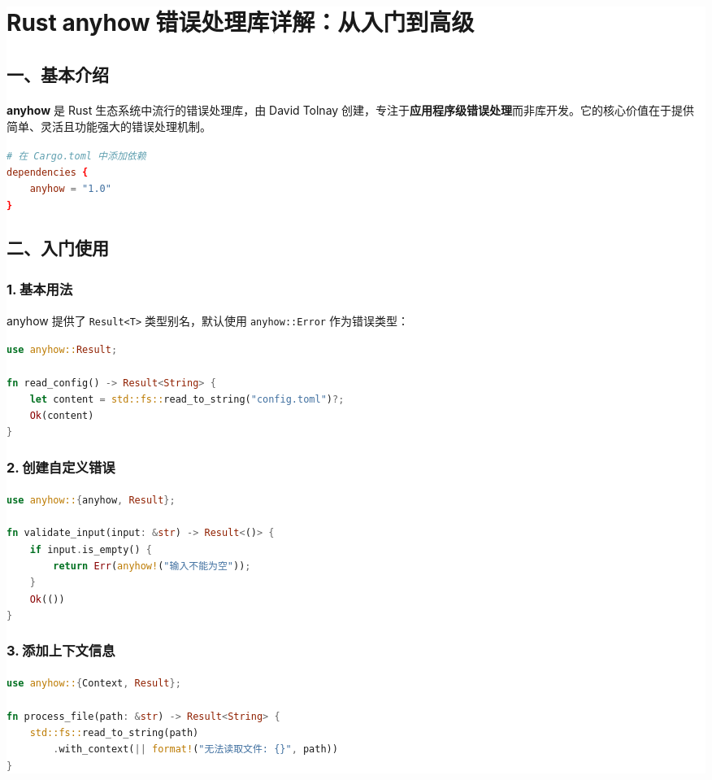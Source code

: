 # Rust anyhow 错误处理库详解：从入门到高级

## 一、基本介绍

**anyhow** 是 Rust 生态系统中流行的错误处理库，由 David Tolnay 创建，专注于**应用程序级错误处理**而非库开发。它的核心价值在于提供简单、灵活且功能强大的错误处理机制。

```toml
# 在 Cargo.toml 中添加依赖
dependencies {
    anyhow = "1.0"
}
```

## 二、入门使用

### 1. 基本用法

anyhow 提供了 `Result<T>` 类型别名，默认使用 `anyhow::Error` 作为错误类型：

```rust
use anyhow::Result;

fn read_config() -> Result<String> {
    let content = std::fs::read_to_string("config.toml")?;
    Ok(content)
}
```

### 2. 创建自定义错误

```rust
use anyhow::{anyhow, Result};

fn validate_input(input: &str) -> Result<()> {
    if input.is_empty() {
        return Err(anyhow!("输入不能为空"));
    }
    Ok(())
}
```

### 3. 添加上下文信息

```rust
use anyhow::{Context, Result};

fn process_file(path: &str) -> Result<String> {
    std::fs::read_to_string(path)
        .with_context(|| format!("无法读取文件: {}", path))
}
```
